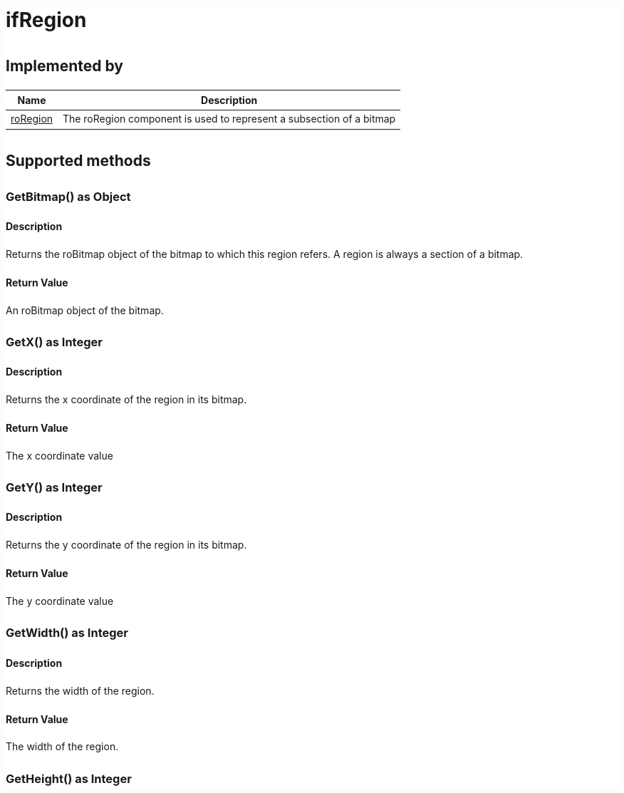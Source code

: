 ifRegion
========

Implemented by
--------------

| Name | Description |
| --- | --- |
| [roRegion](/docs/references/brightscript/components/roregion.md "roRegion") | The roRegion component is used to represent a subsection of a bitmap |

Supported methods
-----------------

### GetBitmap() as Object

#### Description

Returns the roBitmap object of the bitmap to which this region refers. A region is always a section of a bitmap.

#### Return Value

An roBitmap object of the bitmap.

### GetX() as Integer

#### Description

Returns the x coordinate of the region in its bitmap.

#### Return Value

The x coordinate value

### GetY() as Integer

#### Description

Returns the y coordinate of the region in its bitmap.

#### Return Value

The y coordinate value

### GetWidth() as Integer

#### Description

Returns the width of the region.

#### Return Value

The width of the region.

### GetHeight() as Integer
